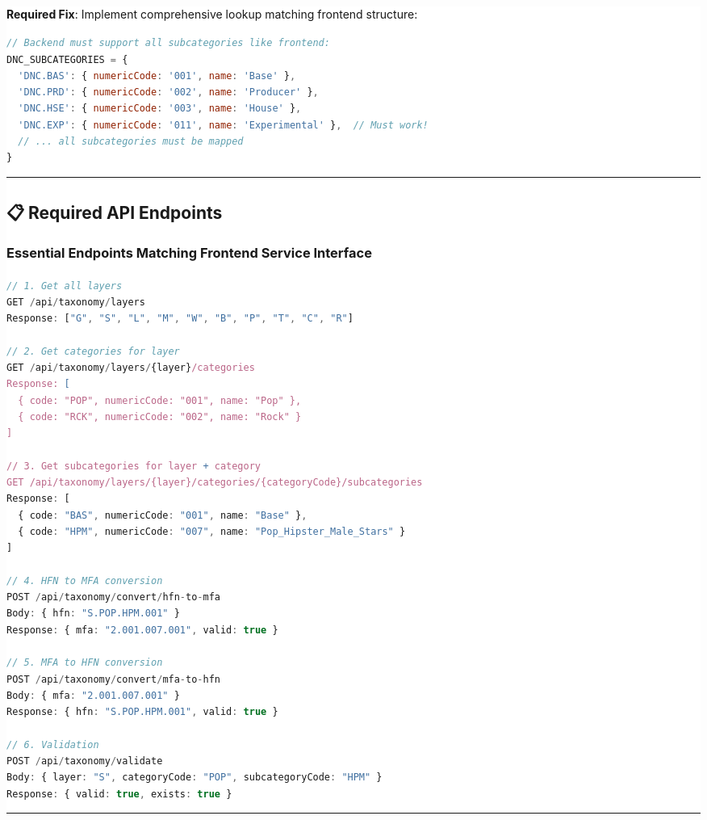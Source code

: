 **Required Fix**: Implement comprehensive lookup matching frontend structure:
```javascript
// Backend must support all subcategories like frontend:
DNC_SUBCATEGORIES = {
  'DNC.BAS': { numericCode: '001', name: 'Base' },
  'DNC.PRD': { numericCode: '002', name: 'Producer' },
  'DNC.HSE': { numericCode: '003', name: 'House' },
  'DNC.EXP': { numericCode: '011', name: 'Experimental' },  // Must work!
  // ... all subcategories must be mapped
}
```

---

## 📋 **Required API Endpoints**

### **Essential Endpoints Matching Frontend Service Interface**

```typescript
// 1. Get all layers
GET /api/taxonomy/layers
Response: ["G", "S", "L", "M", "W", "B", "P", "T", "C", "R"]

// 2. Get categories for layer  
GET /api/taxonomy/layers/{layer}/categories
Response: [
  { code: "POP", numericCode: "001", name: "Pop" },
  { code: "RCK", numericCode: "002", name: "Rock" }
]

// 3. Get subcategories for layer + category
GET /api/taxonomy/layers/{layer}/categories/{categoryCode}/subcategories
Response: [
  { code: "BAS", numericCode: "001", name: "Base" },
  { code: "HPM", numericCode: "007", name: "Pop_Hipster_Male_Stars" }
]

// 4. HFN to MFA conversion
POST /api/taxonomy/convert/hfn-to-mfa
Body: { hfn: "S.POP.HPM.001" }
Response: { mfa: "2.001.007.001", valid: true }

// 5. MFA to HFN conversion
POST /api/taxonomy/convert/mfa-to-hfn  
Body: { mfa: "2.001.007.001" }
Response: { hfn: "S.POP.HPM.001", valid: true }

// 6. Validation
POST /api/taxonomy/validate
Body: { layer: "S", categoryCode: "POP", subcategoryCode: "HPM" }
Response: { valid: true, exists: true }
```

---